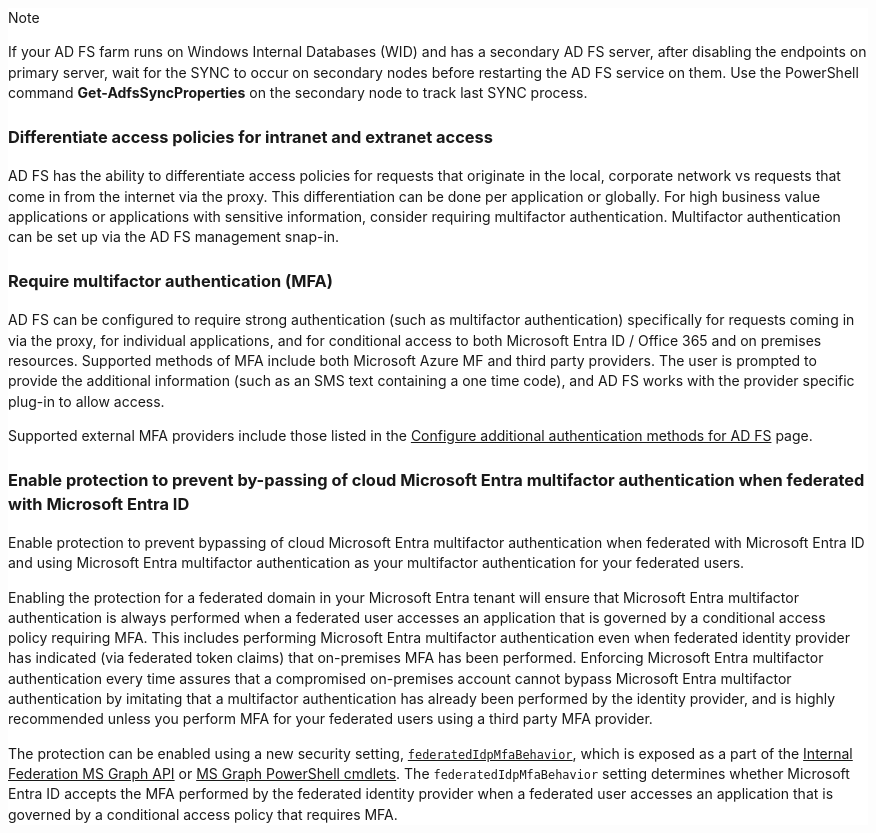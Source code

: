 > [!NOTE]
> If your AD FS farm runs on Windows Internal Databases (WID) and has a secondary AD FS server, after disabling the endpoints on primary server, wait for the SYNC to occur on secondary nodes before restarting the AD FS service on them. Use the PowerShell command **Get-AdfsSyncProperties** on the secondary node to track last SYNC process.

### Differentiate access policies for intranet and extranet access

AD FS has the ability to differentiate access policies for requests that originate in the local, corporate network vs requests that come in from the internet via the proxy.  This differentiation can be done per application or globally.  For high business value applications or applications with sensitive information, consider requiring multifactor authentication. Multifactor authentication can be set up via the AD FS management snap-in.

<a name='require-multi-factor-authentication-mfa'></a>

### Require multifactor authentication (MFA)

AD FS can be configured to require strong authentication (such as multifactor authentication) specifically for requests coming in via the proxy, for individual applications, and for conditional access to both Microsoft Entra ID / Office 365 and on premises resources.  Supported methods of MFA include both Microsoft Azure MF and third party providers.  The user is prompted to provide the additional information (such as an SMS text containing a one time code), and AD FS works with the provider specific plug-in to allow access.

Supported external MFA providers include those listed in the [Configure additional authentication methods for AD FS](/previous-versions/windows/it-pro/windows-server-2012-R2-and-2012/dn758113(v=ws.11)) page.

<a name='enable-protection-to-prevent-by-passing-of-cloud-azure-ad-multi-factor-authentication-when-federated-with-azure-ad'></a>

### Enable protection to prevent by-passing of cloud Microsoft Entra multifactor authentication when federated with Microsoft Entra ID

Enable protection to prevent bypassing of cloud Microsoft Entra multifactor authentication when federated with Microsoft Entra ID and using Microsoft Entra multifactor authentication as your multifactor authentication for your federated users.  

Enabling the protection for a federated domain in your Microsoft Entra tenant will ensure that Microsoft Entra multifactor authentication is always performed when a federated user accesses an application that is governed by a conditional access policy requiring MFA. This includes performing Microsoft Entra multifactor authentication even when federated identity provider has indicated (via federated token claims) that on-premises MFA has been performed. Enforcing Microsoft Entra multifactor authentication every time assures that a compromised on-premises account cannot bypass Microsoft Entra multifactor authentication by imitating that a multifactor authentication has already been performed by the identity provider, and is highly recommended unless you perform MFA for your federated users using a third party MFA provider.  

The protection can be enabled using a new security setting, [`federatedIdpMfaBehavior`](/graph/api/resources/internaldomainfederation?view=graph-rest-beta&preserve-view=true), which is exposed as a part of the [Internal Federation MS Graph API](/graph/api/resources/internaldomainfederation) or [MS Graph PowerShell cmdlets](/powershell/module/microsoft.graph.identity.directorymanagement/update-mgdomainfederationconfiguration). The `federatedIdpMfaBehavior` setting determines whether Microsoft Entra ID accepts the MFA performed by the federated identity provider when a federated user accesses an application that is governed by a conditional access policy that requires MFA.
